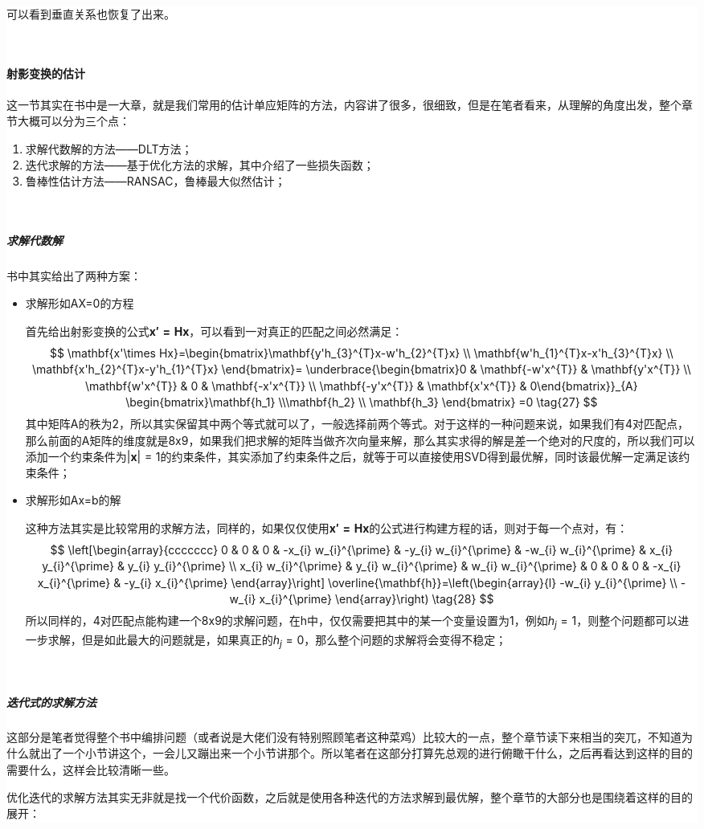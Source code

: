 可以看到垂直关系也恢复了出来。

&nbsp;

#### **射影变换的估计**

这一节其实在书中是一大章，就是我们常用的估计单应矩阵的方法，内容讲了很多，很细致，但是在笔者看来，从理解的角度出发，整个章节大概可以分为三个点：

1. 求解代数解的方法——DLT方法；
2. 迭代求解的方法——基于优化方法的求解，其中介绍了一些损失函数；
3. 鲁棒性估计方法——RANSAC，鲁棒最大似然估计；

&nbsp;

##### 求解代数解

书中其实给出了两种方案：

- 求解形如AX=0的方程

  首先给出射影变换的公式$\mathbf{x'=Hx}$，可以看到一对真正的匹配之间必然满足：
  $$
  \mathbf{x'\times Hx}=\begin{bmatrix}\mathbf{y'h_{3}^{T}x-w'h_{2}^{T}x} \\ \mathbf{w'h_{1}^{T}x-x'h_{3}^{T}x} \\ \mathbf{x'h_{2}^{T}x-y'h_{1}^{T}x} \end{bmatrix}=
  \underbrace{\begin{bmatrix}0 & \mathbf{-w'x^{T}} & \mathbf{y'x^{T}} \\ \mathbf{w'x^{T}} & 0 & \mathbf{-x'x^{T}} \\ \mathbf{-y'x^{T}} & \mathbf{x'x^{T}} & 0\end{bmatrix}}_{A} \begin{bmatrix}\mathbf{h_1} \\\mathbf{h_2} \\ \mathbf{h_3} \end{bmatrix} =0 \tag{27}
  $$
  其中矩阵A的秩为2，所以其实保留其中两个等式就可以了，一般选择前两个等式。对于这样的一种问题来说，如果我们有4对匹配点，那么前面的A矩阵的维度就是8x9，如果我们把求解的矩阵当做齐次向量来解，那么其实求得的解是差一个绝对的尺度的，所以我们可以添加一个约束条件为$\left|\mathbf{x}\right|=1$的约束条件，其实添加了约束条件之后，就等于可以直接使用SVD得到最优解，同时该最优解一定满足该约束条件；

- 求解形如Ax=b的解

  这种方法其实是比较常用的求解方法，同样的，如果仅仅使用$\mathbf{x'=Hx}$的公式进行构建方程的话，则对于每一个点对，有：
  $$
  \left[\begin{array}{ccccccc}
  0 & 0 & 0 & -x_{i} w_{i}^{\prime} & -y_{i} w_{i}^{\prime} & -w_{i} w_{i}^{\prime} & x_{i} y_{i}^{\prime} & y_{i} y_{i}^{\prime} \\
  x_{i} w_{i}^{\prime} & y_{i} w_{i}^{\prime} & w_{i} w_{i}^{\prime} & 0 & 0 & 0 & -x_{i} x_{i}^{\prime} & -y_{i} x_{i}^{\prime}
  \end{array}\right] \overline{\mathbf{h}}=\left(\begin{array}{l}
  -w_{i} y_{i}^{\prime} \\
  -w_{i} x_{i}^{\prime}
  \end{array}\right) \tag{28}
  $$
  所以同样的，4对匹配点能构建一个8x9的求解问题，在h中，仅仅需要把其中的某一个变量设置为1，例如$h_j=1$，则整个问题都可以进一步求解，但是如此最大的问题就是，如果真正的$h_j=0$，那么整个问题的求解将会变得不稳定；

&nbsp;

##### 迭代式的求解方法

这部分是笔者觉得整个书中编排问题（或者说是大佬们没有特别照顾笔者这种菜鸡）比较大的一点，整个章节读下来相当的突兀，不知道为什么就出了一个小节讲这个，一会儿又蹦出来一个小节讲那个。所以笔者在这部分打算先总观的进行俯瞰干什么，之后再看达到这样的目的需要什么，这样会比较清晰一些。

优化迭代的求解方法其实无非就是找一个代价函数，之后就是使用各种迭代的方法求解到最优解，整个章节的大部分也是围绕着这样的目的展开：
